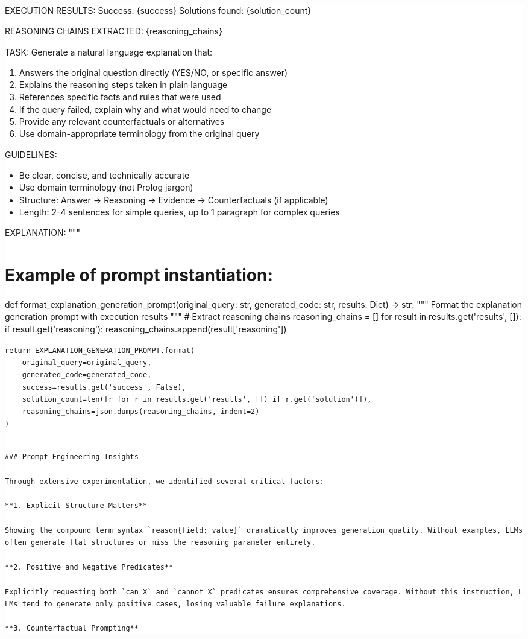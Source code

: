 EXECUTION RESULTS:
Success: {success}
Solutions found: {solution_count}

REASONING CHAINS EXTRACTED:
{reasoning_chains}

TASK: Generate a natural language explanation that:

1. Answers the original question directly (YES/NO, or specific answer)
2. Explains the reasoning steps taken in plain language
3. References specific facts and rules that were used
4. If the query failed, explain why and what would need to change
5. Provide any relevant counterfactuals or alternatives
6. Use domain-appropriate terminology from the original query

GUIDELINES:
- Be clear, concise, and technically accurate
- Use domain terminology (not Prolog jargon)
- Structure: Answer → Reasoning → Evidence → Counterfactuals (if applicable)
- Length: 2-4 sentences for simple queries, up to 1 paragraph for complex queries

EXPLANATION:
"""

# Example of prompt instantiation:
def format_explanation_generation_prompt(original_query: str,
                                        generated_code: str,
                                        results: Dict) -> str:
    """
    Format the explanation generation prompt with execution results
    """
    # Extract reasoning chains
    reasoning_chains = []
    for result in results.get('results', []):
        if result.get('reasoning'):
            reasoning_chains.append(result['reasoning'])

    return EXPLANATION_GENERATION_PROMPT.format(
        original_query=original_query,
        generated_code=generated_code,
        success=results.get('success', False),
        solution_count=len([r for r in results.get('results', []) if r.get('solution')]),
        reasoning_chains=json.dumps(reasoning_chains, indent=2)
    )
```

### Prompt Engineering Insights

Through extensive experimentation, we identified several critical factors:

**1. Explicit Structure Matters**

Showing the compound term syntax `reason{field: value}` dramatically improves generation quality. Without examples, LLMs often generate flat structures or miss the reasoning parameter entirely.

**2. Positive and Negative Predicates**

Explicitly requesting both `can_X` and `cannot_X` predicates ensures comprehensive coverage. Without this instruction, LLMs tend to generate only positive cases, losing valuable failure explanations.

**3. Counterfactual Prompting**

```